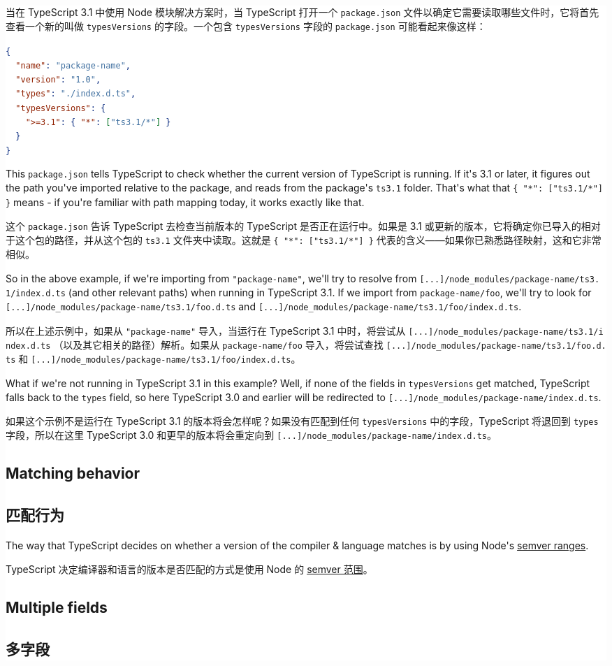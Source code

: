 当在 TypeScript 3.1 中使用 Node 模块解决方案时，当 TypeScript 打开一个 `package.json` 文件以确定它需要读取哪些文件时，它将首先查看一个新的叫做 `typesVersions` 的字段。一个包含 `typesVersions` 字段的 `package.json` 可能看起来像这样：

```json
{
  "name": "package-name",
  "version": "1.0",
  "types": "./index.d.ts",
  "typesVersions": {
    ">=3.1": { "*": ["ts3.1/*"] }
  }
}
```

This `package.json` tells TypeScript to check whether the current version of TypeScript is running.
If it's 3.1 or later, it figures out the path you've imported relative to the package, and reads from the package's `ts3.1` folder.
That's what that `{ "*": ["ts3.1/*"] }` means - if you're familiar with path mapping today, it works exactly like that.

这个 `package.json` 告诉 TypeScript 去检查当前版本的 TypeScript 是否正在运行中。如果是 3.1 或更新的版本，它将确定你已导入的相对于这个包的路径，并从这个包的 `ts3.1` 文件夹中读取。这就是 `{ "*": ["ts3.1/*"] }` 代表的含义——如果你已熟悉路径映射，这和它非常相似。

So in the above example, if we're importing from `"package-name"`, we'll try to resolve from `[...]/node_modules/package-name/ts3.1/index.d.ts` (and other relevant paths) when running in TypeScript 3.1.
If we import from `package-name/foo`, we'll try to look for `[...]/node_modules/package-name/ts3.1/foo.d.ts` and `[...]/node_modules/package-name/ts3.1/foo/index.d.ts`.

所以在上述示例中，如果从 `"package-name"` 导入，当运行在 TypeScript 3.1 中时，将尝试从 `[...]/node_modules/package-name/ts3.1/index.d.ts` （以及其它相关的路径）解析。如果从 `package-name/foo` 导入，将尝试查找 `[...]/node_modules/package-name/ts3.1/foo.d.ts` 和 `[...]/node_modules/package-name/ts3.1/foo/index.d.ts`。

What if we're not running in TypeScript 3.1 in this example?
Well, if none of the fields in `typesVersions` get matched, TypeScript falls back to the `types` field, so here TypeScript 3.0 and earlier will be redirected to `[...]/node_modules/package-name/index.d.ts`.

如果这个示例不是运行在 TypeScript 3.1 的版本将会怎样呢？如果没有匹配到任何 `typesVersions` 中的字段，TypeScript 将退回到 `types` 字段，所以在这里 TypeScript 3.0 和更早的版本将会重定向到 `[...]/node_modules/package-name/index.d.ts`。

## Matching behavior
## 匹配行为

The way that TypeScript decides on whether a version of the compiler & language matches is by using Node's [semver ranges](https://github.com/npm/node-semver#ranges).

TypeScript 决定编译器和语言的版本是否匹配的方式是使用 Node 的 [semver 范围](https://github.com/npm/node-semver#ranges)。

## Multiple fields
## 多字段
